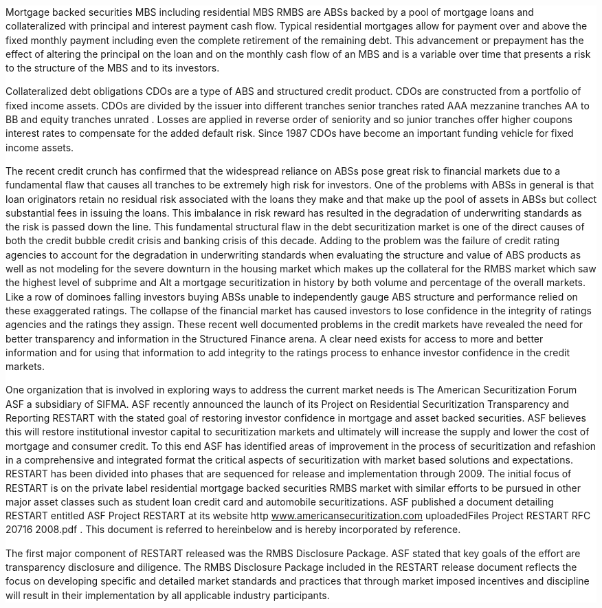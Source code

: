 Mortgage backed securities MBS including residential MBS RMBS are ABSs backed by a pool of mortgage loans and collateralized with principal and interest payment cash flow. Typical residential mortgages allow for payment over and above the fixed monthly payment including even the complete retirement of the remaining debt. This advancement or prepayment has the effect of altering the principal on the loan and on the monthly cash flow of an MBS and is a variable over time that presents a risk to the structure of the MBS and to its investors.

Collateralized debt obligations CDOs are a type of ABS and structured credit product. CDOs are constructed from a portfolio of fixed income assets. CDOs are divided by the issuer into different tranches senior tranches rated AAA mezzanine tranches AA to BB and equity tranches unrated . Losses are applied in reverse order of seniority and so junior tranches offer higher coupons interest rates to compensate for the added default risk. Since 1987 CDOs have become an important funding vehicle for fixed income assets.

The recent credit crunch has confirmed that the widespread reliance on ABSs pose great risk to financial markets due to a fundamental flaw that causes all tranches to be extremely high risk for investors. One of the problems with ABSs in general is that loan originators retain no residual risk associated with the loans they make and that make up the pool of assets in ABSs but collect substantial fees in issuing the loans. This imbalance in risk reward has resulted in the degradation of underwriting standards as the risk is passed down the line. This fundamental structural flaw in the debt securitization market is one of the direct causes of both the credit bubble credit crisis and banking crisis of this decade. Adding to the problem was the failure of credit rating agencies to account for the degradation in underwriting standards when evaluating the structure and value of ABS products as well as not modeling for the severe downturn in the housing market which makes up the collateral for the RMBS market which saw the highest level of subprime and Alt a mortgage securitization in history by both volume and percentage of the overall markets. Like a row of dominoes falling investors buying ABSs unable to independently gauge ABS structure and performance relied on these exaggerated ratings. The collapse of the financial market has caused investors to lose confidence in the integrity of ratings agencies and the ratings they assign. These recent well documented problems in the credit markets have revealed the need for better transparency and information in the Structured Finance arena. A clear need exists for access to more and better information and for using that information to add integrity to the ratings process to enhance investor confidence in the credit markets.

One organization that is involved in exploring ways to address the current market needs is The American Securitization Forum ASF a subsidiary of SIFMA. ASF recently announced the launch of its Project on Residential Securitization Transparency and Reporting RESTART with the stated goal of restoring investor confidence in mortgage and asset backed securities. ASF believes this will restore institutional investor capital to securitization markets and ultimately will increase the supply and lower the cost of mortgage and consumer credit. To this end ASF has identified areas of improvement in the process of securitization and refashion in a comprehensive and integrated format the critical aspects of securitization with market based solutions and expectations. RESTART has been divided into phases that are sequenced for release and implementation through 2009. The initial focus of RESTART is on the private label residential mortgage backed securities RMBS market with similar efforts to be pursued in other major asset classes such as student loan credit card and automobile securitizations. ASF published a document detailing RESTART entitled ASF Project RESTART at its website http www.americansecuritization.com uploadedFiles Project RESTART RFC  20716  2008.pdf . This document is referred to hereinbelow and is hereby incorporated by reference.

The first major component of RESTART released was the RMBS Disclosure Package. ASF stated that key goals of the effort are transparency disclosure and diligence. The RMBS Disclosure Package included in the RESTART release document reflects the focus on developing specific and detailed market standards and practices that through market imposed incentives and discipline will result in their implementation by all applicable industry participants.
